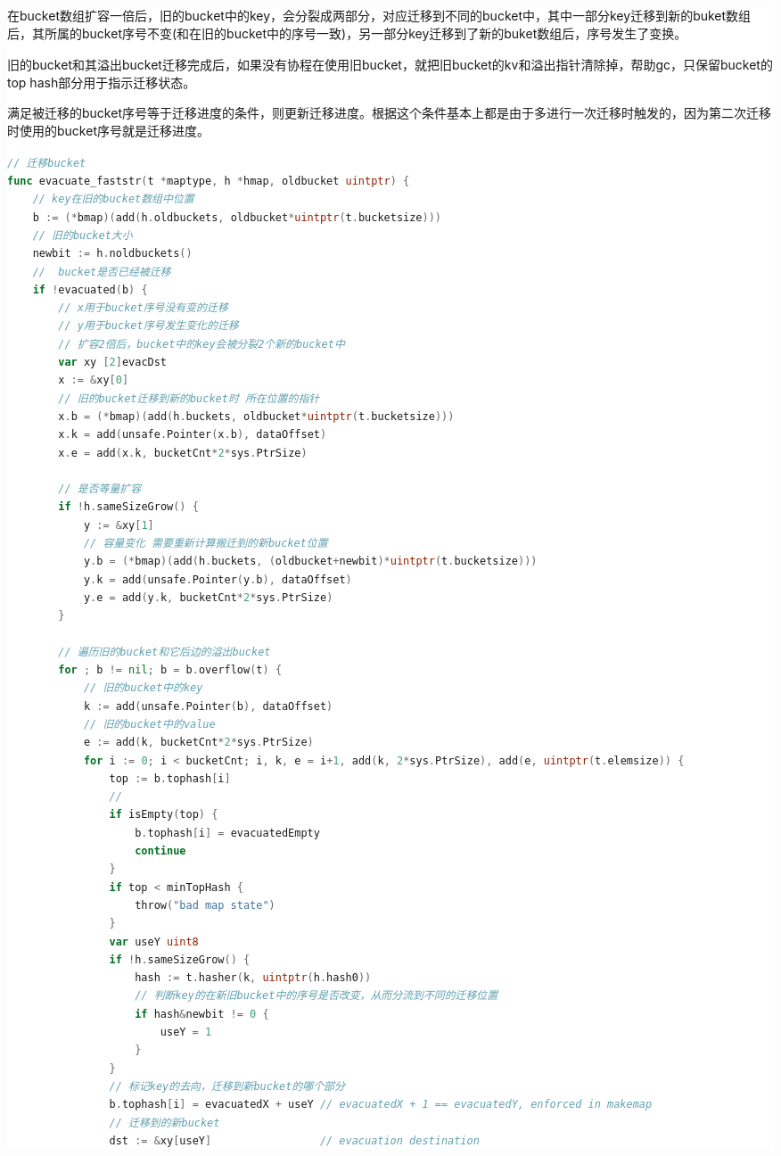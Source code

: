 在bucket数组扩容一倍后，旧的bucket中的key，会分裂成两部分，对应迁移到不同的bucket中，其中一部分key迁移到新的buket数组后，其所属的bucket序号不变(和在旧的bucket中的序号一致)，另一部分key迁移到了新的buket数组后，序号发生了变换。

旧的bucket和其溢出bucket迁移完成后，如果没有协程在使用旧bucket，就把旧bucket的kv和溢出指针清除掉，帮助gc，只保留bucket的top hash部分用于指示迁移状态。

满足被迁移的bucket序号等于迁移进度的条件，则更新迁移进度。根据这个条件基本上都是由于多进行一次迁移时触发的，因为第二次迁移时使用的bucket序号就是迁移进度。

```go
// 迁移bucket
func evacuate_faststr(t *maptype, h *hmap, oldbucket uintptr) {
	// key在旧的bucket数组中位置
	b := (*bmap)(add(h.oldbuckets, oldbucket*uintptr(t.bucketsize)))
	// 旧的bucket大小
	newbit := h.noldbuckets()
	//  bucket是否已经被迁移
	if !evacuated(b) {		
		// x用于bucket序号没有变的迁移
		// y用于bucket序号发生变化的迁移
		// 扩容2倍后，bucket中的key会被分裂2个新的bucket中
		var xy [2]evacDst
		x := &xy[0]
		// 旧的bucket迁移到新的bucket时 所在位置的指针
		x.b = (*bmap)(add(h.buckets, oldbucket*uintptr(t.bucketsize)))
		x.k = add(unsafe.Pointer(x.b), dataOffset)
		x.e = add(x.k, bucketCnt*2*sys.PtrSize)

		// 是否等量扩容
		if !h.sameSizeGrow() {		
			y := &xy[1]
			// 容量变化 需要重新计算搬迁到的新bucket位置
			y.b = (*bmap)(add(h.buckets, (oldbucket+newbit)*uintptr(t.bucketsize)))
			y.k = add(unsafe.Pointer(y.b), dataOffset)
			y.e = add(y.k, bucketCnt*2*sys.PtrSize)
		}

		// 遍历旧的bucket和它后边的溢出bucket
		for ; b != nil; b = b.overflow(t) {
			// 旧的bucket中的key
			k := add(unsafe.Pointer(b), dataOffset)
			// 旧的bucket中的value
			e := add(k, bucketCnt*2*sys.PtrSize)
			for i := 0; i < bucketCnt; i, k, e = i+1, add(k, 2*sys.PtrSize), add(e, uintptr(t.elemsize)) {
				top := b.tophash[i]
				//
				if isEmpty(top) {
					b.tophash[i] = evacuatedEmpty
					continue
				}
				if top < minTopHash {
					throw("bad map state")
				}
				var useY uint8
				if !h.sameSizeGrow() {				
					hash := t.hasher(k, uintptr(h.hash0))
					// 判断key的在新旧bucket中的序号是否改变，从而分流到不同的迁移位置
					if hash&newbit != 0 {
						useY = 1
					}
				}
                // 标记key的去向，迁移到新bucket的哪个部分
				b.tophash[i] = evacuatedX + useY // evacuatedX + 1 == evacuatedY, enforced in makemap
				// 迁移到的新bucket
				dst := &xy[useY]                 // evacuation destination
```